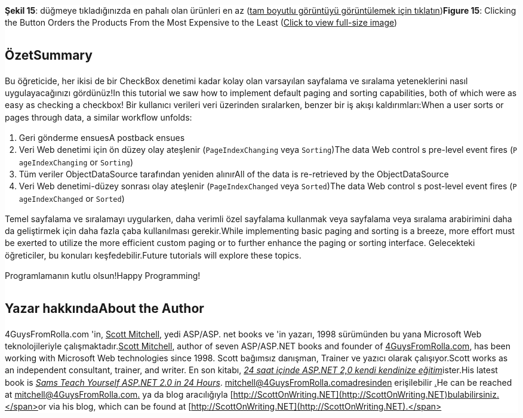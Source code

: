 <span data-ttu-id="8d885-281">**Şekil 15**: düğmeye tıkladığınızda en pahalı olan ürünleri en az ([tam boyutlu görüntüyü görüntülemek için tıklatın](paging-and-sorting-report-data-vb/_static/image33.png))</span><span class="sxs-lookup"><span data-stu-id="8d885-281">**Figure 15**: Clicking the Button Orders the Products From the Most Expensive to the Least ([Click to view full-size image](paging-and-sorting-report-data-vb/_static/image33.png))</span></span>

## <a name="summary"></a><span data-ttu-id="8d885-282">Özet</span><span class="sxs-lookup"><span data-stu-id="8d885-282">Summary</span></span>

<span data-ttu-id="8d885-283">Bu öğreticide, her ikisi de bir CheckBox denetimi kadar kolay olan varsayılan sayfalama ve sıralama yeteneklerini nasıl uygulayacağınızı gördünüz!</span><span class="sxs-lookup"><span data-stu-id="8d885-283">In this tutorial we saw how to implement default paging and sorting capabilities, both of which were as easy as checking a checkbox!</span></span> <span data-ttu-id="8d885-284">Bir kullanıcı verileri veri üzerinden sıralarken, benzer bir iş akışı kaldırımları:</span><span class="sxs-lookup"><span data-stu-id="8d885-284">When a user sorts or pages through data, a similar workflow unfolds:</span></span>

1. <span data-ttu-id="8d885-285">Geri gönderme ensues</span><span class="sxs-lookup"><span data-stu-id="8d885-285">A postback ensues</span></span>
2. <span data-ttu-id="8d885-286">Veri Web denetimi için ön düzey olay ateşlenir (`PageIndexChanging` veya `Sorting`)</span><span class="sxs-lookup"><span data-stu-id="8d885-286">The data Web control s pre-level event fires (`PageIndexChanging` or `Sorting`)</span></span>
3. <span data-ttu-id="8d885-287">Tüm veriler ObjectDataSource tarafından yeniden alınır</span><span class="sxs-lookup"><span data-stu-id="8d885-287">All of the data is re-retrieved by the ObjectDataSource</span></span>
4. <span data-ttu-id="8d885-288">Veri Web denetimi-düzey sonrası olay ateşlenir (`PageIndexChanged` veya `Sorted`)</span><span class="sxs-lookup"><span data-stu-id="8d885-288">The data Web control s post-level event fires (`PageIndexChanged` or `Sorted`)</span></span>

<span data-ttu-id="8d885-289">Temel sayfalama ve sıralamayı uygularken, daha verimli özel sayfalama kullanmak veya sayfalama veya sıralama arabirimini daha da geliştirmek için daha fazla çaba kullanılması gerekir.</span><span class="sxs-lookup"><span data-stu-id="8d885-289">While implementing basic paging and sorting is a breeze, more effort must be exerted to utilize the more efficient custom paging or to further enhance the paging or sorting interface.</span></span> <span data-ttu-id="8d885-290">Gelecekteki öğreticiler, bu konuları keşfedebilir.</span><span class="sxs-lookup"><span data-stu-id="8d885-290">Future tutorials will explore these topics.</span></span>

<span data-ttu-id="8d885-291">Programlamanın kutlu olsun!</span><span class="sxs-lookup"><span data-stu-id="8d885-291">Happy Programming!</span></span>

## <a name="about-the-author"></a><span data-ttu-id="8d885-292">Yazar hakkında</span><span class="sxs-lookup"><span data-stu-id="8d885-292">About the Author</span></span>

<span data-ttu-id="8d885-293">4GuysFromRolla.com 'in, [Scott Mitchell](http://www.4guysfromrolla.com/ScottMitchell.shtml), yedi ASP/ASP. net books ve [](http://www.4guysfromrolla.com)'in yazarı, 1998 sürümünden bu yana Microsoft Web teknolojileriyle çalışmaktadır.</span><span class="sxs-lookup"><span data-stu-id="8d885-293">[Scott Mitchell](http://www.4guysfromrolla.com/ScottMitchell.shtml), author of seven ASP/ASP.NET books and founder of [4GuysFromRolla.com](http://www.4guysfromrolla.com), has been working with Microsoft Web technologies since 1998.</span></span> <span data-ttu-id="8d885-294">Scott bağımsız danışman, Trainer ve yazıcı olarak çalışıyor.</span><span class="sxs-lookup"><span data-stu-id="8d885-294">Scott works as an independent consultant, trainer, and writer.</span></span> <span data-ttu-id="8d885-295">En son kitabı, [*24 saat içinde ASP.NET 2,0 kendi kendinize eğitim*](https://www.amazon.com/exec/obidos/ASIN/0672327384/4guysfromrollaco)ister.</span><span class="sxs-lookup"><span data-stu-id="8d885-295">His latest book is [*Sams Teach Yourself ASP.NET 2.0 in 24 Hours*](https://www.amazon.com/exec/obidos/ASIN/0672327384/4guysfromrollaco).</span></span> <span data-ttu-id="8d885-296">mitchell@4GuysFromRolla.comadresinden erişilebilir [.](mailto:mitchell@4GuysFromRolla.com)</span><span class="sxs-lookup"><span data-stu-id="8d885-296">He can be reached at [mitchell@4GuysFromRolla.com.](mailto:mitchell@4GuysFromRolla.com)</span></span> <span data-ttu-id="8d885-297">ya da blog aracılığıyla [http://ScottOnWriting.NET](http://ScottOnWriting.NET)bulabilirsiniz.</span><span class="sxs-lookup"><span data-stu-id="8d885-297">or via his blog, which can be found at [http://ScottOnWriting.NET](http://ScottOnWriting.NET).</span></span>
